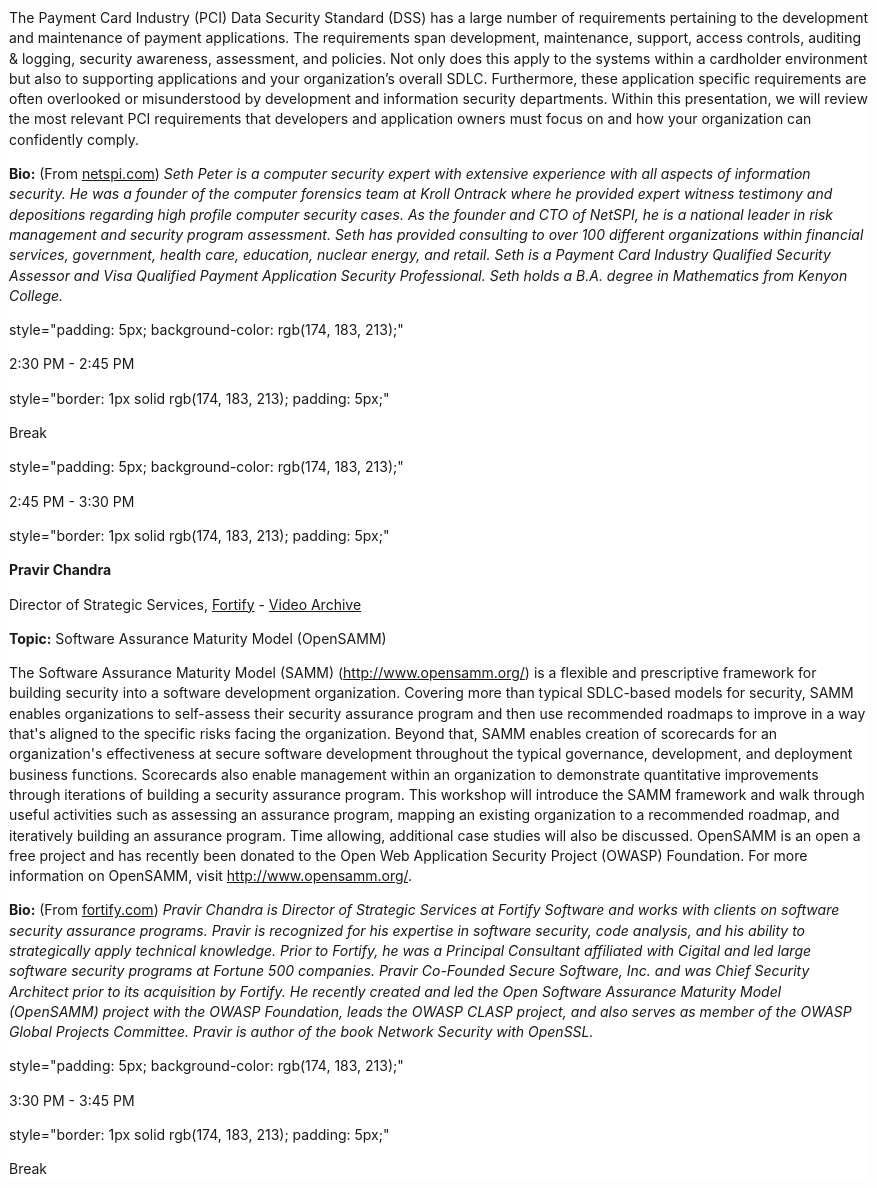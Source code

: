 <p>The Payment Card Industry (PCI) Data Security Standard (DSS) has a large number of requirements pertaining to the development and maintenance of payment applications. The requirements span development, maintenance, support, access controls, auditing &amp; logging, security awareness, assessment, and policies. Not only does this apply to the systems within a cardholder environment but also to supporting applications and your organization’s overall SDLC. Furthermore, these application specific requirements are often overlooked or misunderstood by development and information security departments. Within this presentation, we will review the most relevant PCI requirements that developers and application owners must focus on and how your organization can confidently comply.</p>
<p><strong>Bio:</strong> (From <a href="http://www.nesspi.com/">netspi.com</a>) <em>Seth Peter is a computer security expert with extensive experience with all aspects of information security. He was a founder of the computer forensics team at Kroll Ontrack where he provided expert witness testimony and depositions regarding high profile computer security cases. As the founder and CTO of NetSPI, he is a national leader in risk management and security program assessment. Seth has provided consulting to over 100 different organizations within financial services, government, health care, education, nuclear energy, and retail. Seth is a Payment Card Industry Qualified Security Assessor and Visa Qualified Payment Application Security Professional. Seth holds a B.A. degree in Mathematics from Kenyon College.</em></p></td>
</tr>
<tr class="even">
<td><p>style="padding: 5px; background-color: rgb(174, 183, 213);"</p></td>
<td><p>2:30 PM - 2:45 PM</p></td>
<td><p>style="border: 1px solid rgb(174, 183, 213); padding: 5px;"</p></td>
<td><p>Break</p></td>
</tr>
<tr class="odd">
<td><p>style="padding: 5px; background-color: rgb(174, 183, 213);"</p></td>
<td><p>2:45 PM - 3:30 PM</p></td>
<td><p>style="border: 1px solid rgb(174, 183, 213); padding: 5px;"</p></td>
<td><p><strong>Pravir Chandra</strong></p>
<p>Director of Strategic Services, <a href="http://www.fortify.com/">Fortify</a> - <a href="http://vimeo.com/6495398">Video Archive</a></p>
<p><strong>Topic:</strong> Software Assurance Maturity Model (OpenSAMM)</p>
<p>The Software Assurance Maturity Model (SAMM) (<a href="http://www.opensamm.org/"><a href="http://www.opensamm.org/">http://www.opensamm.org/</a></a>) is a flexible and prescriptive framework for building security into a software development organization. Covering more than typical SDLC-based models for security, SAMM enables organizations to self-assess their security assurance program and then use recommended roadmaps to improve in a way that's aligned to the specific risks facing the organization. Beyond that, SAMM enables creation of scorecards for an organization's effectiveness at secure software development throughout the typical governance, development, and deployment business functions. Scorecards also enable management within an organization to demonstrate quantitative improvements through iterations of building a security assurance program. This workshop will introduce the SAMM framework and walk through useful activities such as assessing an assurance program, mapping an existing organization to a recommended roadmap, and iteratively building an assurance program. Time allowing, additional case studies will also be discussed. OpenSAMM is an open a free project and has recently been donated to the Open Web Application Security Project (OWASP) Foundation. For more information on OpenSAMM, visit <a href="http://www.opensamm.org/"><a href="http://www.opensamm.org/">http://www.opensamm.org/</a></a>.</p>
<p><strong>Bio:</strong> (From <a href="http://www.fortify.com/">fortify.com</a>) <em>Pravir Chandra is Director of Strategic Services at Fortify Software and works with clients on software security assurance programs. Pravir is recognized for his expertise in software security, code analysis, and his ability to strategically apply technical knowledge. Prior to Fortify, he was a Principal Consultant affiliated with Cigital and led large software security programs at Fortune 500 companies. Pravir Co-Founded Secure Software, Inc. and was Chief Security Architect prior to its acquisition by Fortify. He recently created and led the Open Software Assurance Maturity Model (OpenSAMM) project with the OWASP Foundation, leads the OWASP CLASP project, and also serves as member of the OWASP Global Projects Committee. Pravir is author of the book Network Security with OpenSSL.</em></p></td>
</tr>
<tr class="even">
<td><p>style="padding: 5px; background-color: rgb(174, 183, 213);"</p></td>
<td><p>3:30 PM - 3:45 PM</p></td>
<td><p>style="border: 1px solid rgb(174, 183, 213); padding: 5px;"</p></td>
<td><p>Break</p></td>
</tr>
<tr class="odd">
